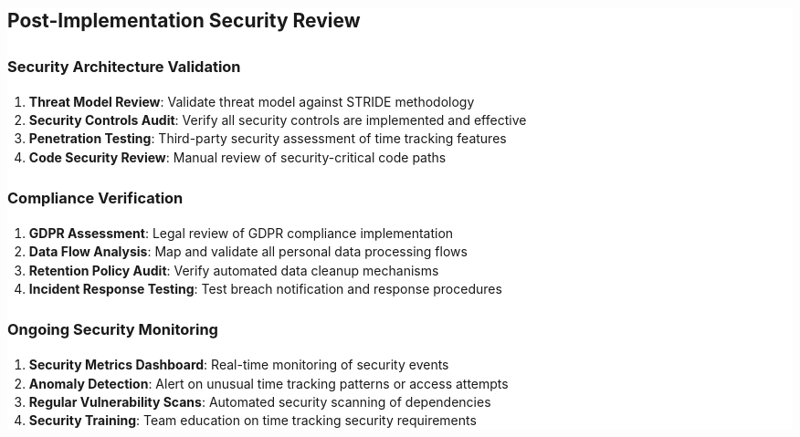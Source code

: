 
## Post-Implementation Security Review

### Security Architecture Validation

1. **Threat Model Review**: Validate threat model against STRIDE methodology
2. **Security Controls Audit**: Verify all security controls are implemented and effective
3. **Penetration Testing**: Third-party security assessment of time tracking features
4. **Code Security Review**: Manual review of security-critical code paths

### Compliance Verification

1. **GDPR Assessment**: Legal review of GDPR compliance implementation
2. **Data Flow Analysis**: Map and validate all personal data processing flows
3. **Retention Policy Audit**: Verify automated data cleanup mechanisms
4. **Incident Response Testing**: Test breach notification and response procedures

### Ongoing Security Monitoring

1. **Security Metrics Dashboard**: Real-time monitoring of security events
2. **Anomaly Detection**: Alert on unusual time tracking patterns or access attempts
3. **Regular Vulnerability Scans**: Automated security scanning of dependencies
4. **Security Training**: Team education on time tracking security requirements
